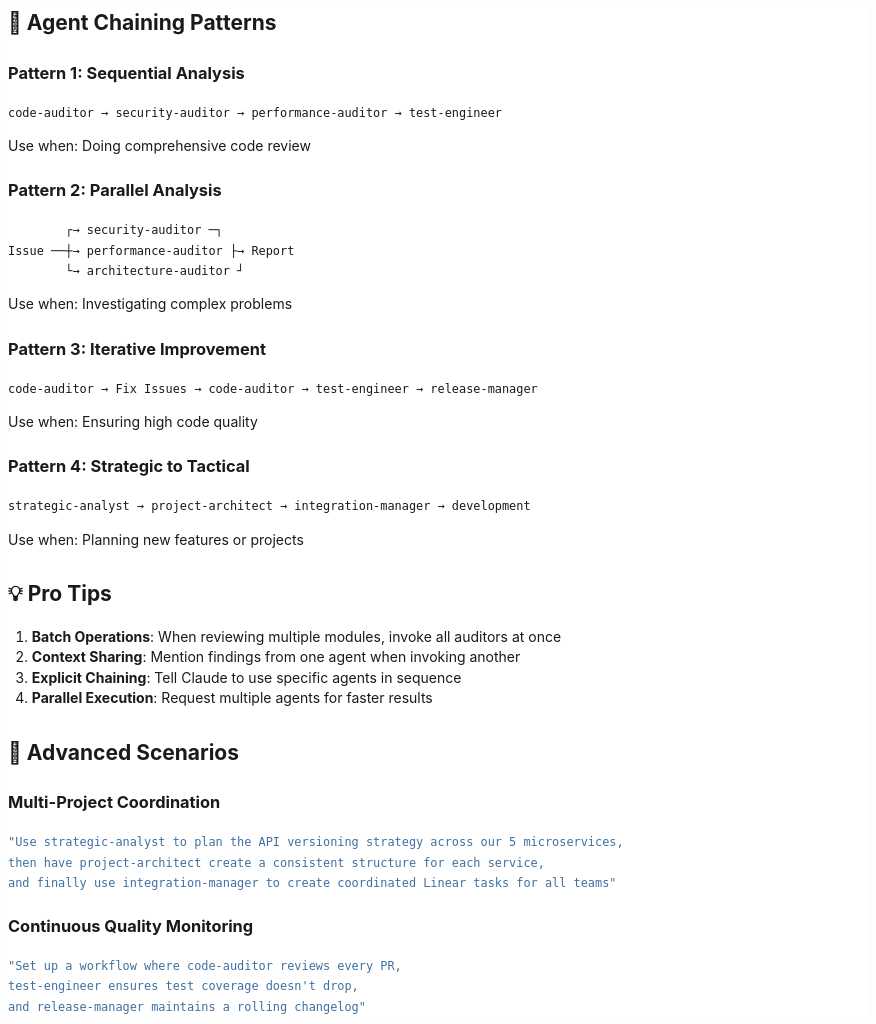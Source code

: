 ## 🔗 Agent Chaining Patterns

### Pattern 1: Sequential Analysis
```
code-auditor → security-auditor → performance-auditor → test-engineer
```
Use when: Doing comprehensive code review

### Pattern 2: Parallel Analysis
```
        ┌→ security-auditor ─┐
Issue ──┼→ performance-auditor ├→ Report
        └→ architecture-auditor ┘
```
Use when: Investigating complex problems

### Pattern 3: Iterative Improvement
```
code-auditor → Fix Issues → code-auditor → test-engineer → release-manager
```
Use when: Ensuring high code quality

### Pattern 4: Strategic to Tactical
```
strategic-analyst → project-architect → integration-manager → development
```
Use when: Planning new features or projects

## 💡 Pro Tips

1. **Batch Operations**: When reviewing multiple modules, invoke all auditors at once
2. **Context Sharing**: Mention findings from one agent when invoking another
3. **Explicit Chaining**: Tell Claude to use specific agents in sequence
4. **Parallel Execution**: Request multiple agents for faster results

## 🎪 Advanced Scenarios

### Multi-Project Coordination
```bash
"Use strategic-analyst to plan the API versioning strategy across our 5 microservices, 
then have project-architect create a consistent structure for each service, 
and finally use integration-manager to create coordinated Linear tasks for all teams"
```

### Continuous Quality Monitoring
```bash
"Set up a workflow where code-auditor reviews every PR, 
test-engineer ensures test coverage doesn't drop, 
and release-manager maintains a rolling changelog"
```
